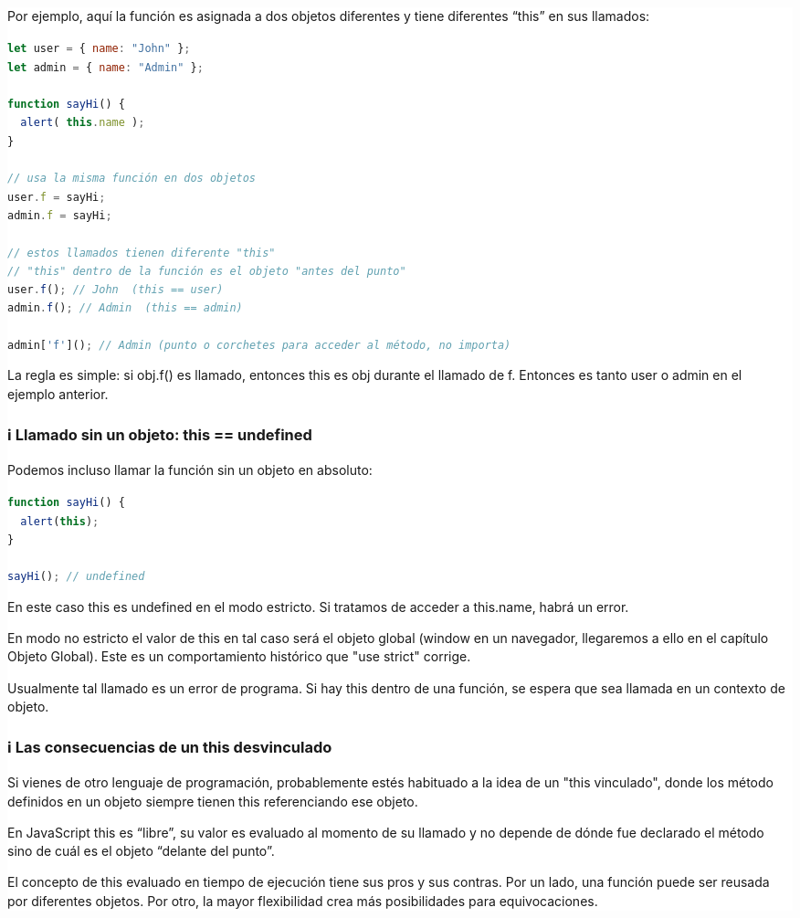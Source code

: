Por ejemplo, aquí la función es asignada a dos objetos diferentes y tiene diferentes “this” en sus llamados:

````js
let user = { name: "John" };
let admin = { name: "Admin" };

function sayHi() {
  alert( this.name );
}

// usa la misma función en dos objetos
user.f = sayHi;
admin.f = sayHi;

// estos llamados tienen diferente "this"
// "this" dentro de la función es el objeto "antes del punto"
user.f(); // John  (this == user)
admin.f(); // Admin  (this == admin)

admin['f'](); // Admin (punto o corchetes para acceder al método, no importa)
````

La regla es simple: si obj.f() es llamado, entonces this es obj durante el llamado de f. Entonces es tanto user o admin en el ejemplo anterior.

### ℹ️ Llamado sin un objeto: this == undefined
Podemos incluso llamar la función sin un objeto en absoluto:

````js
function sayHi() {
  alert(this);
}

sayHi(); // undefined
````

En este caso this es undefined en el modo estricto. Si tratamos de acceder a this.name, habrá un error.

En modo no estricto el valor de this en tal caso será el objeto global (window en un navegador, llegaremos a ello en el capítulo Objeto Global). Este es un comportamiento histórico que "use strict" corrige.

Usualmente tal llamado es un error de programa. Si hay this dentro de una función, se espera que sea llamada en un contexto de objeto.

### ℹ️ Las consecuencias de un this desvinculado
Si vienes de otro lenguaje de programación, probablemente estés habituado a la idea de un "this vinculado", donde los método definidos en un objeto siempre tienen this referenciando ese objeto.

En JavaScript this es “libre”, su valor es evaluado al momento de su llamado y no depende de dónde fue declarado el método sino de cuál es el objeto “delante del punto”.

El concepto de this evaluado en tiempo de ejecución tiene sus pros y sus contras. Por un lado, una función puede ser reusada por diferentes objetos. Por otro, la mayor flexibilidad crea más posibilidades para equivocaciones.
